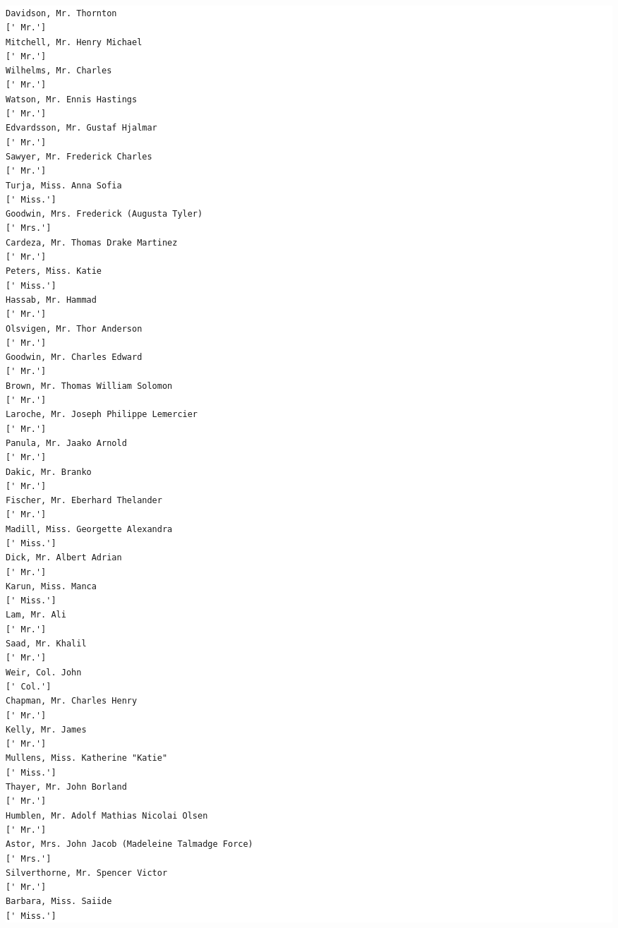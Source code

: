     Davidson, Mr. Thornton
    [' Mr.']
    Mitchell, Mr. Henry Michael
    [' Mr.']
    Wilhelms, Mr. Charles
    [' Mr.']
    Watson, Mr. Ennis Hastings
    [' Mr.']
    Edvardsson, Mr. Gustaf Hjalmar
    [' Mr.']
    Sawyer, Mr. Frederick Charles
    [' Mr.']
    Turja, Miss. Anna Sofia
    [' Miss.']
    Goodwin, Mrs. Frederick (Augusta Tyler)
    [' Mrs.']
    Cardeza, Mr. Thomas Drake Martinez
    [' Mr.']
    Peters, Miss. Katie
    [' Miss.']
    Hassab, Mr. Hammad
    [' Mr.']
    Olsvigen, Mr. Thor Anderson
    [' Mr.']
    Goodwin, Mr. Charles Edward
    [' Mr.']
    Brown, Mr. Thomas William Solomon
    [' Mr.']
    Laroche, Mr. Joseph Philippe Lemercier
    [' Mr.']
    Panula, Mr. Jaako Arnold
    [' Mr.']
    Dakic, Mr. Branko
    [' Mr.']
    Fischer, Mr. Eberhard Thelander
    [' Mr.']
    Madill, Miss. Georgette Alexandra
    [' Miss.']
    Dick, Mr. Albert Adrian
    [' Mr.']
    Karun, Miss. Manca
    [' Miss.']
    Lam, Mr. Ali
    [' Mr.']
    Saad, Mr. Khalil
    [' Mr.']
    Weir, Col. John
    [' Col.']
    Chapman, Mr. Charles Henry
    [' Mr.']
    Kelly, Mr. James
    [' Mr.']
    Mullens, Miss. Katherine "Katie"
    [' Miss.']
    Thayer, Mr. John Borland
    [' Mr.']
    Humblen, Mr. Adolf Mathias Nicolai Olsen
    [' Mr.']
    Astor, Mrs. John Jacob (Madeleine Talmadge Force)
    [' Mrs.']
    Silverthorne, Mr. Spencer Victor
    [' Mr.']
    Barbara, Miss. Saiide
    [' Miss.']